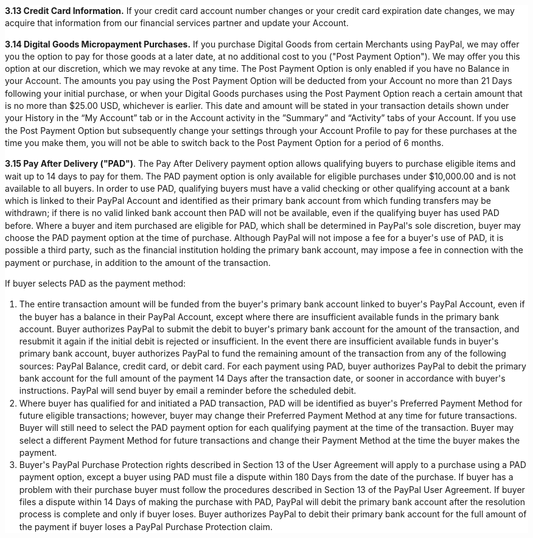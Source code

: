 **3.13 Credit Card Information.** If your credit card account number changes or your credit card expiration date changes, we may acquire that information from our financial services partner and update your Account.

**3.14 Digital Goods Micropayment Purchases.** If you purchase Digital Goods from certain Merchants using PayPal, we may offer you the option to pay for those goods at a later date, at no additional cost to you ("Post Payment Option"). We may offer you this option at our discretion, which we may revoke at any time. The Post Payment Option is only enabled if you have no Balance in your Account. The amounts you pay using the Post Payment Option will be deducted from your Account no more than 21 Days following your initial purchase, or when your Digital Goods purchases using the Post Payment Option reach a certain amount that is no more than $25.00 USD, whichever is earlier. This date and amount will be stated in your transaction details shown under your History in the “My Account” tab or in the Account activity in the ”Summary” and “Activity” tabs of your Account. If you use the Post Payment Option but subsequently change your settings through your Account Profile to pay for these purchases at the time you make them, you will not be able to switch back to the Post Payment Option for a period of 6 months.

**3.15 Pay After Delivery ("PAD")**. The Pay After Delivery payment option allows qualifying buyers to purchase eligible items and wait up to 14 days to pay for them. The PAD payment option is only available for eligible purchases under $10,000.00 and is not available to all buyers. In order to use PAD, qualifying buyers must have a valid checking or other qualifying account at a bank which is linked to their PayPal Account and identified as their primary bank account from which funding transfers may be withdrawn; if there is no valid linked bank account then PAD will not be available, even if the qualifying buyer has used PAD before. Where a buyer and item purchased are eligible for PAD, which shall be determined in PayPal's sole discretion, buyer may choose the PAD payment option at the time of purchase. Although PayPal will not impose a fee for a buyer's use of PAD, it is possible a third party, such as the financial institution holding the primary bank account, may impose a fee in connection with the payment or purchase, in addition to the amount of the transaction.

If buyer selects PAD as the payment method:

1. The entire transaction amount will be funded from the buyer's primary bank account linked to buyer's PayPal Account, even if the buyer has a balance in their PayPal Account, except where there are insufficient available funds in the primary bank account. Buyer authorizes PayPal to submit the debit to buyer's primary bank account for the amount of the transaction, and resubmit it again if the initial debit is rejected or insufficient. In the event there are insufficient available funds in buyer's primary bank account, buyer authorizes PayPal to fund the remaining amount of the transaction from any of the following sources: PayPal Balance, credit card, or debit card. For each payment using PAD, buyer authorizes PayPal to debit the primary bank account for the full amount of the payment 14 Days after the transaction date, or sooner in accordance with buyer's instructions. PayPal will send buyer by email a reminder before the scheduled debit.
2. Where buyer has qualified for and initiated a PAD transaction, PAD will be identified as buyer's Preferred Payment Method for future eligible transactions; however, buyer may change their Preferred Payment Method at any time for future transactions. Buyer will still need to select the PAD payment option for each qualifying payment at the time of the transaction. Buyer may select a different Payment Method for future transactions and change their Payment Method at the time the buyer makes the payment.
3. Buyer's PayPal Purchase Protection rights described in Section 13 of the User Agreement will apply to a purchase using a PAD payment option, except a buyer using PAD must file a dispute within 180 Days from the date of the purchase. If buyer has a problem with their purchase buyer must follow the procedures described in Section 13 of the PayPal User Agreement. If buyer files a dispute within 14 Days of making the purchase with PAD, PayPal will debit the primary bank account after the resolution process is complete and only if buyer loses. Buyer authorizes PayPal to debit their primary bank account for the full amount of the payment if buyer loses a PayPal Purchase Protection claim.
